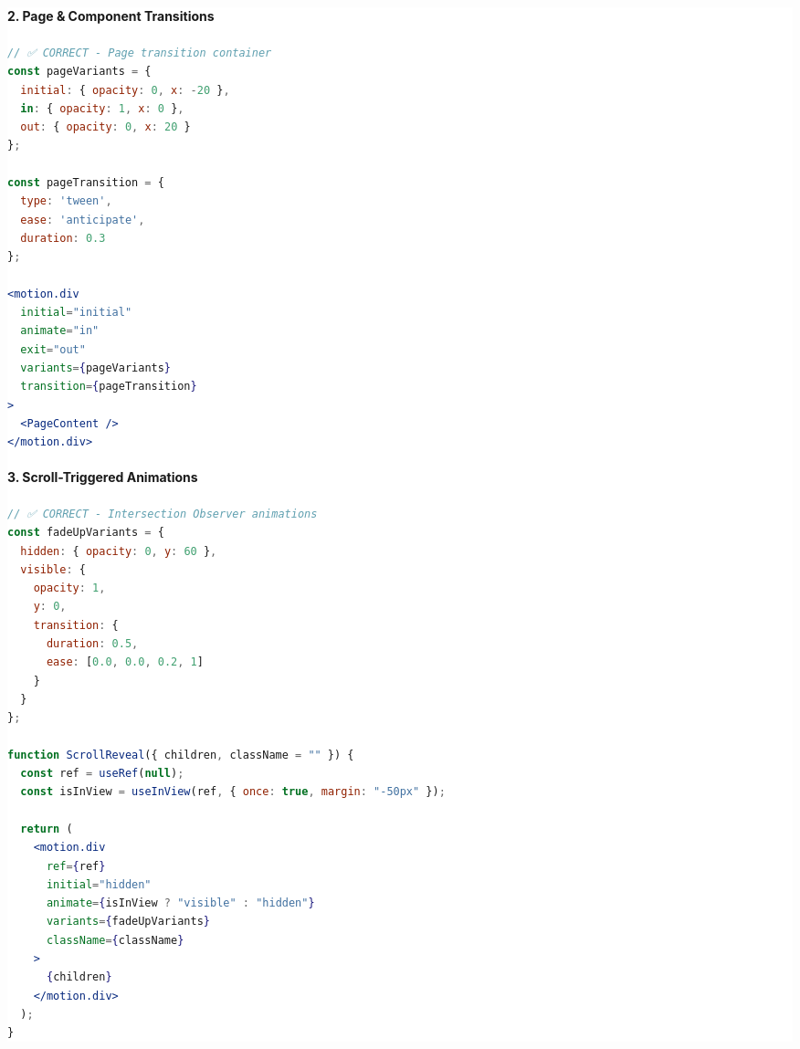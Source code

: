 #### 2. Page & Component Transitions
```jsx
// ✅ CORRECT - Page transition container
const pageVariants = {
  initial: { opacity: 0, x: -20 },
  in: { opacity: 1, x: 0 },
  out: { opacity: 0, x: 20 }
};

const pageTransition = {
  type: 'tween',
  ease: 'anticipate',
  duration: 0.3
};

<motion.div
  initial="initial"
  animate="in"
  exit="out"
  variants={pageVariants}
  transition={pageTransition}
>
  <PageContent />
</motion.div>
```

#### 3. Scroll-Triggered Animations
```jsx
// ✅ CORRECT - Intersection Observer animations
const fadeUpVariants = {
  hidden: { opacity: 0, y: 60 },
  visible: { 
    opacity: 1, 
    y: 0,
    transition: {
      duration: 0.5,
      ease: [0.0, 0.0, 0.2, 1]
    }
  }
};

function ScrollReveal({ children, className = "" }) {
  const ref = useRef(null);
  const isInView = useInView(ref, { once: true, margin: "-50px" });

  return (
    <motion.div
      ref={ref}
      initial="hidden"
      animate={isInView ? "visible" : "hidden"}
      variants={fadeUpVariants}
      className={className}
    >
      {children}
    </motion.div>
  );
}
```
